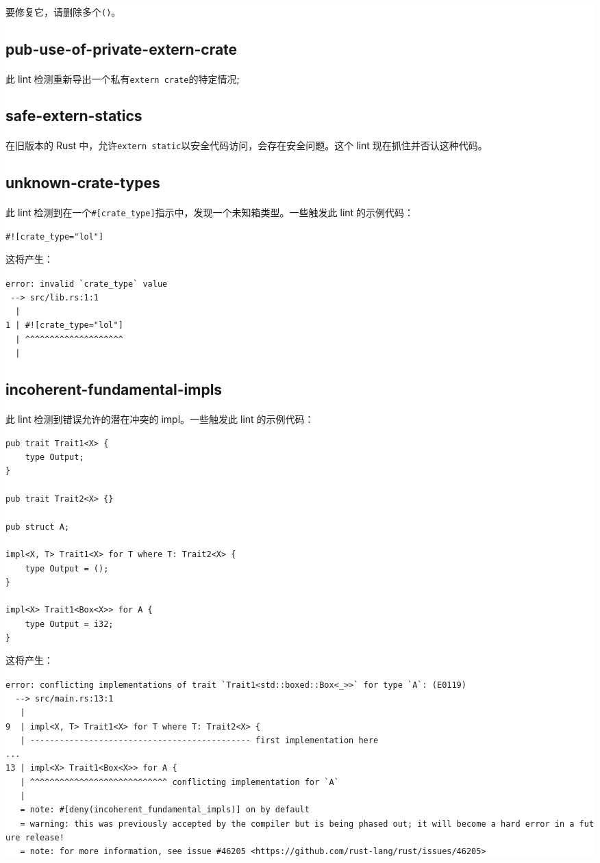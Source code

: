 要修复它，请删除多个`()`。

## pub-use-of-private-extern-crate

此 lint 检测重新导出一个私有`extern crate`的特定情况;

## safe-extern-statics

在旧版本的 Rust 中，允许`extern static`以安全代码访问，会存在安全问题。这个 lint 现在抓住并否认这种代码。

## unknown-crate-types

此 lint 检测到在一个`#[crate_type]`指示中，发现一个未知箱类型。一些触发此 lint 的示例代码：

```rust,ignore
#![crate_type="lol"]
```

这将产生：

```text
error: invalid `crate_type` value
 --> src/lib.rs:1:1
  |
1 | #![crate_type="lol"]
  | ^^^^^^^^^^^^^^^^^^^^
  |
```

## incoherent-fundamental-impls

此 lint 检测到错误允许的潜在冲突的 impl。一些触发此 lint 的示例代码：

```rust,ignore
pub trait Trait1<X> {
    type Output;
}

pub trait Trait2<X> {}

pub struct A;

impl<X, T> Trait1<X> for T where T: Trait2<X> {
    type Output = ();
}

impl<X> Trait1<Box<X>> for A {
    type Output = i32;
}
```

这将产生：

```text
error: conflicting implementations of trait `Trait1<std::boxed::Box<_>>` for type `A`: (E0119)
  --> src/main.rs:13:1
   |
9  | impl<X, T> Trait1<X> for T where T: Trait2<X> {
   | --------------------------------------------- first implementation here
...
13 | impl<X> Trait1<Box<X>> for A {
   | ^^^^^^^^^^^^^^^^^^^^^^^^^^^^ conflicting implementation for `A`
   |
   = note: #[deny(incoherent_fundamental_impls)] on by default
   = warning: this was previously accepted by the compiler but is being phased out; it will become a hard error in a future release!
   = note: for more information, see issue #46205 <https://github.com/rust-lang/rust/issues/46205>
```